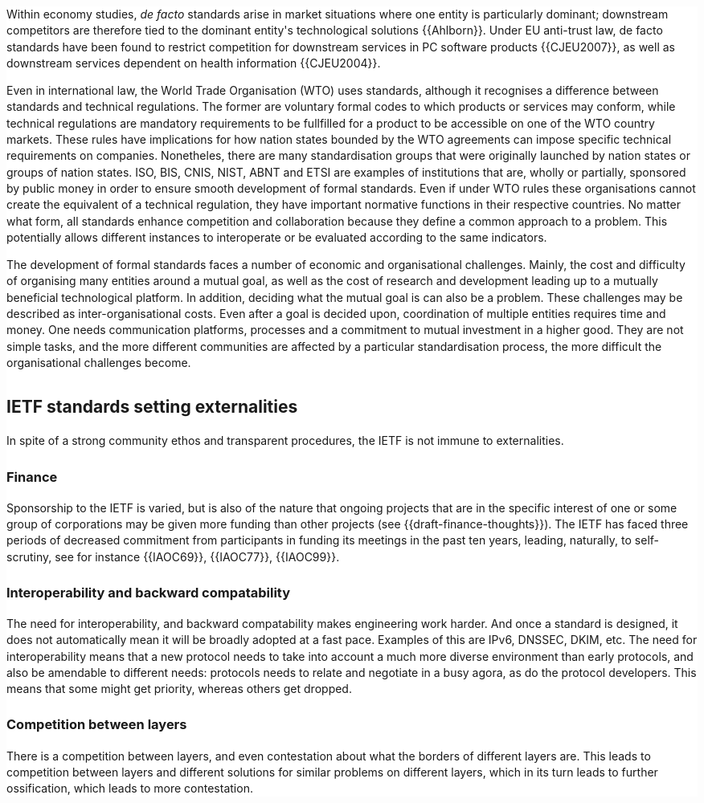 Within economy studies, _de facto_ standards arise in market situations where one entity is particularly dominant; downstream competitors are therefore tied to the dominant entity's technological solutions {{Ahlborn}}. Under EU anti-trust law, de facto standards have been found to restrict competition for downstream services in PC software products {{CJEU2007}}, as well as downstream services dependent on health information {{CJEU2004}}.

Even in international law, the World Trade Organisation (WTO) uses standards, although it recognises a difference between standards and technical regulations. The former are voluntary formal codes to which products or services may conform, while technical regulations are mandatory requirements to be fullfilled for a product to be accessible on one of the WTO country markets. These rules have implications for how nation states bounded by the WTO agreements can impose specific technical requirements on companies. Nonetheles, there are many standardisation groups that were originally launched by nation states or groups of nation states. ISO, BIS, CNIS, NIST, ABNT and ETSI are examples of institutions that are, wholly or partially, sponsored by public money in order to ensure smooth development of formal standards. Even if under WTO rules these organisations cannot create the equivalent of a technical regulation, they have important normative functions in their respective countries. No matter what form, all standards enhance competition and collaboration because they define a common approach to a problem. This potentially allows different instances to interoperate or be evaluated according to the same indicators.

The development of formal standards faces a number of economic and organisational challenges. Mainly, the cost and difficulty of organising many entities around a mutual goal, as well as the cost of research and development leading up to a mutually beneficial technological platform. In addition, deciding what the mutual goal is can also be a problem. These challenges may be described as inter-organisational costs. Even after a goal is decided upon, coordination of multiple entities requires time and money. One needs communication platforms, processes and a commitment to mutual investment in a higher good. They are not simple tasks, and the more different communities are affected by a particular standardisation process, the more difficult the organisational challenges become.

## IETF standards setting externalities

In spite of a strong community ethos and transparent procedures, the IETF is not immune to externalities.

### Finance
Sponsorship to the IETF is varied, but is also of the nature that ongoing projects that are in the specific interest of one or some group of corporations may be given more funding than other projects (see {{draft-finance-thoughts}}). The IETF has faced three periods of decreased commitment from participants in funding its meetings in the past ten years, leading, naturally, to self-scrutiny, see for instance {{IAOC69}}, {{IAOC77}}, {{IAOC99}}.

### Interoperability and backward compatability
The need for interoperability, and backward compatability makes engineering work harder. And once a standard is designed, it does not automatically mean it will be broadly adopted at a fast pace. Examples of this are IPv6, DNSSEC, DKIM, etc. The need for interoperability means that a new protocol needs to take into account a much more diverse environment than early protocols, and also be amendable to different needs: protocols needs to relate and negotiate in a busy agora, as do the protocol developers. This means that some might get priority, whereas others get dropped.

### Competition between layers
There is a competition between layers, and even contestation about what the borders of different layers are. This leads to competition between layers and different solutions for similar problems on different layers, which in its turn leads to further ossification, which leads to more contestation.
